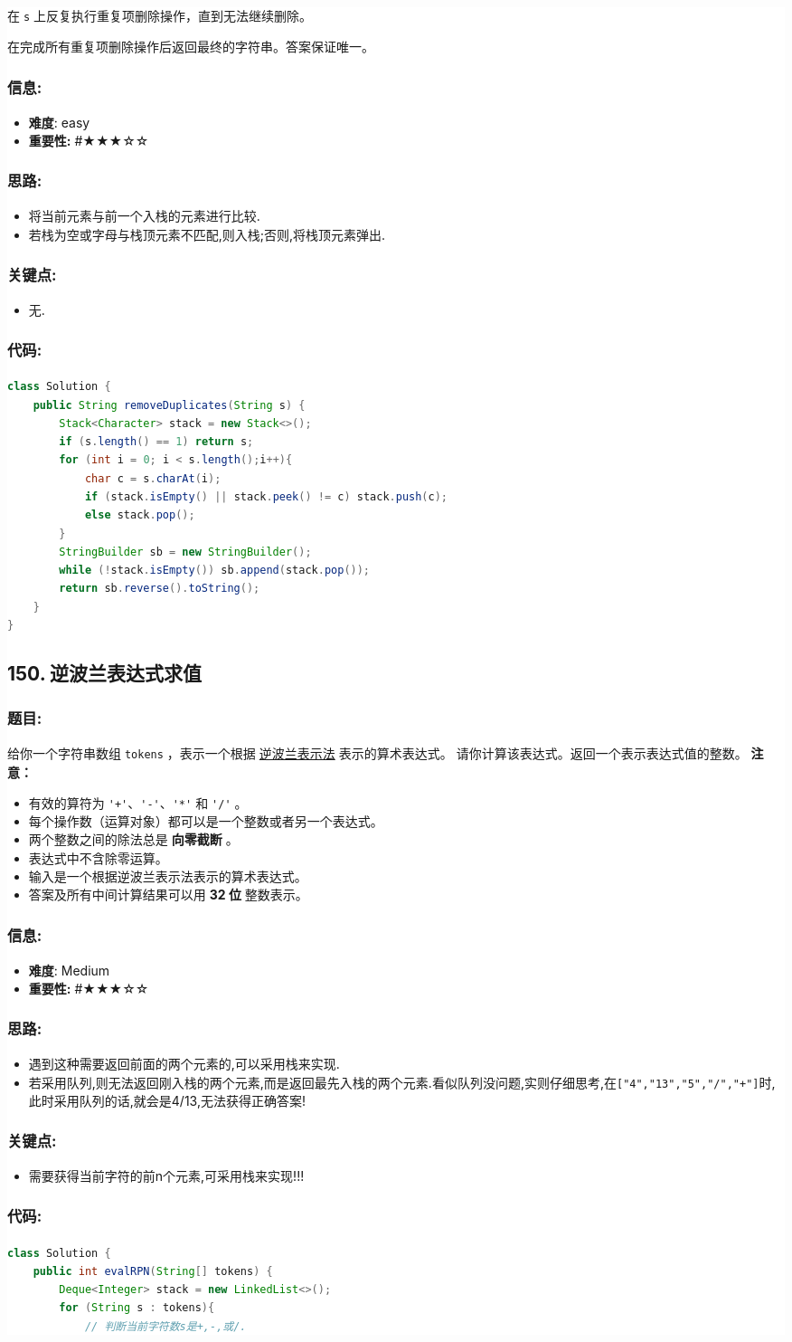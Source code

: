 在 `s` 上反复执行重复项删除操作，直到无法继续删除。

在完成所有重复项删除操作后返回最终的字符串。答案保证唯一。
### 信息:
- **难度**: easy
- **重要性:** #★★★☆☆
### 思路:
- 将当前元素与前一个入栈的元素进行比较.
- 若栈为空或字母与栈顶元素不匹配,则入栈;否则,将栈顶元素弹出.
### 关键点:
- 无.
### 代码:
```java
class Solution {  
    public String removeDuplicates(String s) {  
        Stack<Character> stack = new Stack<>();  
        if (s.length() == 1) return s;  
        for (int i = 0; i < s.length();i++){  
            char c = s.charAt(i);  
            if (stack.isEmpty() || stack.peek() != c) stack.push(c);  
            else stack.pop();  
        }  
        StringBuilder sb = new StringBuilder();  
        while (!stack.isEmpty()) sb.append(stack.pop());  
        return sb.reverse().toString();  
    }  
}
```


## 150. 逆波兰表达式求值
### 题目:
给你一个字符串数组 `tokens` ，表示一个根据 [逆波兰表示法](https://baike.baidu.com/item/%E9%80%86%E6%B3%A2%E5%85%B0%E5%BC%8F/128437) 表示的算术表达式。
请你计算该表达式。返回一个表示表达式值的整数。
**注意：**
- 有效的算符为 `'+'`、`'-'`、`'*'` 和 `'/'` 。
- 每个操作数（运算对象）都可以是一个整数或者另一个表达式。
- 两个整数之间的除法总是 **向零截断** 。
- 表达式中不含除零运算。
- 输入是一个根据逆波兰表示法表示的算术表达式。
- 答案及所有中间计算结果可以用 **32 位** 整数表示。
### 信息:
- **难度**: Medium
- **重要性:** #★★★☆☆
### 思路:
- 遇到这种需要返回前面的两个元素的,可以采用栈来实现.
- 若采用队列,则无法返回刚入栈的两个元素,而是返回最先入栈的两个元素.看似队列没问题,实则仔细思考,在`["4","13","5","/","+"]`时,此时采用队列的话,就会是4/13,无法获得正确答案!
### 关键点:
- 需要获得当前字符的前n个元素,可采用栈来实现!!!
### 代码:
```java
class Solution {  
    public int evalRPN(String[] tokens) {  
        Deque<Integer> stack = new LinkedList<>();  
        for (String s : tokens){  
	        // 判断当前字符数s是+,-,或/.
```